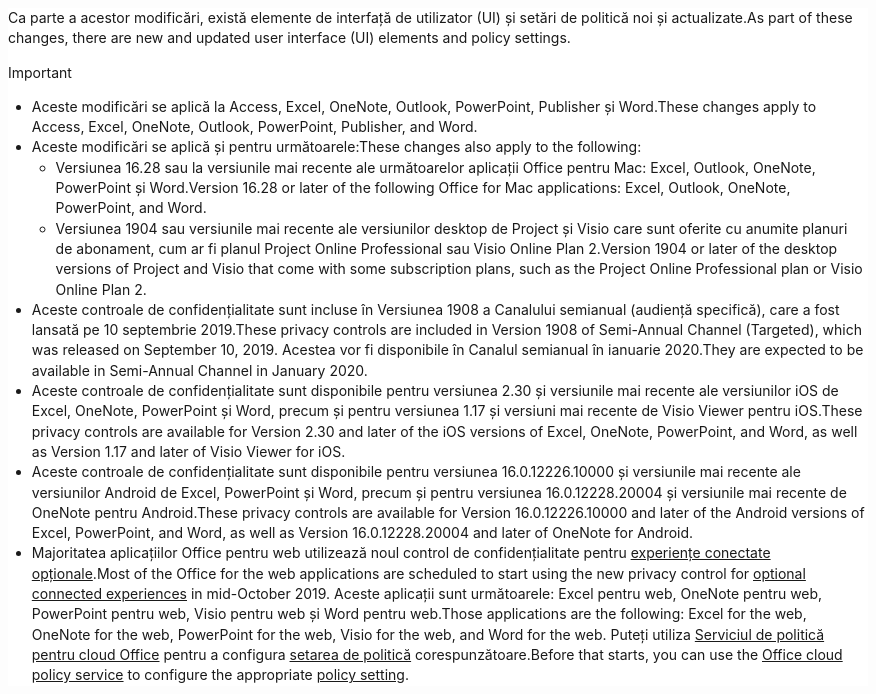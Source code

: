 <span data-ttu-id="5db2f-108">Ca parte a acestor modificări, există elemente de interfață de utilizator (UI) și setări de politică noi și actualizate.</span><span class="sxs-lookup"><span data-stu-id="5db2f-108">As part of these changes, there are new and updated user interface (UI) elements and policy settings.</span></span>

> [!IMPORTANT]
> - <span data-ttu-id="5db2f-109">Aceste modificări se aplică la Access, Excel, OneNote, Outlook, PowerPoint, Publisher și Word.</span><span class="sxs-lookup"><span data-stu-id="5db2f-109">These changes apply to Access, Excel, OneNote, Outlook, PowerPoint, Publisher, and Word.</span></span>
> - <span data-ttu-id="5db2f-110">Aceste modificări se aplică și pentru următoarele:</span><span class="sxs-lookup"><span data-stu-id="5db2f-110">These changes also apply to the following:</span></span>
>   - <span data-ttu-id="5db2f-111">Versiunea 16.28 sau la versiunile mai recente ale următoarelor aplicații Office pentru Mac: Excel, Outlook, OneNote, PowerPoint și Word.</span><span class="sxs-lookup"><span data-stu-id="5db2f-111">Version 16.28 or later of the following Office for Mac applications: Excel, Outlook, OneNote, PowerPoint, and Word.</span></span>
>   - <span data-ttu-id="5db2f-112">Versiunea 1904 sau versiunile mai recente ale versiunilor desktop de Project și Visio care sunt oferite cu anumite planuri de abonament, cum ar fi planul Project Online Professional sau Visio Online Plan 2.</span><span class="sxs-lookup"><span data-stu-id="5db2f-112">Version 1904 or later of the desktop versions of Project and Visio that come with some subscription plans, such as the Project Online Professional plan or Visio Online Plan 2.</span></span>
> - <span data-ttu-id="5db2f-113">Aceste controale de confidențialitate sunt incluse în Versiunea 1908 a Canalului semianual (audiență specifică), care a fost lansată pe 10 septembrie 2019.</span><span class="sxs-lookup"><span data-stu-id="5db2f-113">These privacy controls are included in Version 1908 of Semi-Annual Channel (Targeted), which was released on September 10, 2019.</span></span> <span data-ttu-id="5db2f-114">Acestea vor fi disponibile în Canalul semianual în ianuarie 2020.</span><span class="sxs-lookup"><span data-stu-id="5db2f-114">They are expected to be available in Semi-Annual Channel in January 2020.</span></span>
> - <span data-ttu-id="5db2f-115">Aceste controale de confidențialitate sunt disponibile pentru versiunea 2.30 și versiunile mai recente ale versiunilor iOS de Excel, OneNote, PowerPoint și Word, precum și pentru versiunea 1.17 și versiuni mai recente de Visio Viewer pentru iOS.</span><span class="sxs-lookup"><span data-stu-id="5db2f-115">These privacy controls are available for Version 2.30 and later of the iOS versions of Excel, OneNote, PowerPoint, and Word, as well as Version 1.17 and later of Visio Viewer for iOS.</span></span>
> - <span data-ttu-id="5db2f-116">Aceste controale de confidențialitate sunt disponibile pentru versiunea 16.0.12226.10000 și versiunile mai recente ale versiunilor Android de Excel, PowerPoint și Word, precum și pentru versiunea 16.0.12228.20004 și versiunile mai recente de OneNote pentru Android.</span><span class="sxs-lookup"><span data-stu-id="5db2f-116">These privacy controls are available for Version 16.0.12226.10000 and later of the Android versions of Excel, PowerPoint, and Word, as well as Version 16.0.12228.20004 and later of OneNote for Android.</span></span>
> - <span data-ttu-id="5db2f-117">Majoritatea aplicațiilor Office pentru web utilizează noul control de confidențialitate pentru [experiențe conectate opționale](optional-connected-experiences.md).</span><span class="sxs-lookup"><span data-stu-id="5db2f-117">Most of the Office for the web applications are scheduled to start using the new privacy control for [optional connected experiences](optional-connected-experiences.md) in mid-October 2019.</span></span> <span data-ttu-id="5db2f-118">Aceste aplicații sunt următoarele: Excel pentru web, OneNote pentru web, PowerPoint pentru web, Visio pentru web și Word pentru web.</span><span class="sxs-lookup"><span data-stu-id="5db2f-118">Those applications are the following: Excel for the web, OneNote for the web, PowerPoint for the web, Visio for the web, and Word for the web.</span></span> <span data-ttu-id="5db2f-119">Puteți utiliza [Serviciul de politică pentru cloud Office](../overview-office-cloud-policy-service.md) pentru a configura [setarea de politică](manage-privacy-controls.md#policy-setting-for-optional-connected-experiences) corespunzătoare.</span><span class="sxs-lookup"><span data-stu-id="5db2f-119">Before that starts, you can use the [Office cloud policy service](../overview-office-cloud-policy-service.md) to configure the appropriate [policy setting](manage-privacy-controls.md#policy-setting-for-optional-connected-experiences).</span></span>